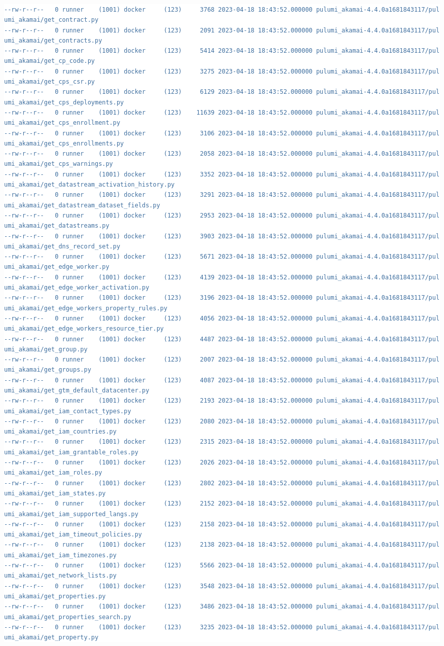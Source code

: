 ```diff
--rw-r--r--   0 runner    (1001) docker     (123)     3768 2023-04-18 18:43:52.000000 pulumi_akamai-4.4.0a1681843117/pulumi_akamai/get_contract.py
--rw-r--r--   0 runner    (1001) docker     (123)     2091 2023-04-18 18:43:52.000000 pulumi_akamai-4.4.0a1681843117/pulumi_akamai/get_contracts.py
--rw-r--r--   0 runner    (1001) docker     (123)     5414 2023-04-18 18:43:52.000000 pulumi_akamai-4.4.0a1681843117/pulumi_akamai/get_cp_code.py
--rw-r--r--   0 runner    (1001) docker     (123)     3275 2023-04-18 18:43:52.000000 pulumi_akamai-4.4.0a1681843117/pulumi_akamai/get_cps_csr.py
--rw-r--r--   0 runner    (1001) docker     (123)     6129 2023-04-18 18:43:52.000000 pulumi_akamai-4.4.0a1681843117/pulumi_akamai/get_cps_deployments.py
--rw-r--r--   0 runner    (1001) docker     (123)    11639 2023-04-18 18:43:52.000000 pulumi_akamai-4.4.0a1681843117/pulumi_akamai/get_cps_enrollment.py
--rw-r--r--   0 runner    (1001) docker     (123)     3106 2023-04-18 18:43:52.000000 pulumi_akamai-4.4.0a1681843117/pulumi_akamai/get_cps_enrollments.py
--rw-r--r--   0 runner    (1001) docker     (123)     2058 2023-04-18 18:43:52.000000 pulumi_akamai-4.4.0a1681843117/pulumi_akamai/get_cps_warnings.py
--rw-r--r--   0 runner    (1001) docker     (123)     3352 2023-04-18 18:43:52.000000 pulumi_akamai-4.4.0a1681843117/pulumi_akamai/get_datastream_activation_history.py
--rw-r--r--   0 runner    (1001) docker     (123)     3291 2023-04-18 18:43:52.000000 pulumi_akamai-4.4.0a1681843117/pulumi_akamai/get_datastream_dataset_fields.py
--rw-r--r--   0 runner    (1001) docker     (123)     2953 2023-04-18 18:43:52.000000 pulumi_akamai-4.4.0a1681843117/pulumi_akamai/get_datastreams.py
--rw-r--r--   0 runner    (1001) docker     (123)     3903 2023-04-18 18:43:52.000000 pulumi_akamai-4.4.0a1681843117/pulumi_akamai/get_dns_record_set.py
--rw-r--r--   0 runner    (1001) docker     (123)     5671 2023-04-18 18:43:52.000000 pulumi_akamai-4.4.0a1681843117/pulumi_akamai/get_edge_worker.py
--rw-r--r--   0 runner    (1001) docker     (123)     4139 2023-04-18 18:43:52.000000 pulumi_akamai-4.4.0a1681843117/pulumi_akamai/get_edge_worker_activation.py
--rw-r--r--   0 runner    (1001) docker     (123)     3196 2023-04-18 18:43:52.000000 pulumi_akamai-4.4.0a1681843117/pulumi_akamai/get_edge_workers_property_rules.py
--rw-r--r--   0 runner    (1001) docker     (123)     4056 2023-04-18 18:43:52.000000 pulumi_akamai-4.4.0a1681843117/pulumi_akamai/get_edge_workers_resource_tier.py
--rw-r--r--   0 runner    (1001) docker     (123)     4487 2023-04-18 18:43:52.000000 pulumi_akamai-4.4.0a1681843117/pulumi_akamai/get_group.py
--rw-r--r--   0 runner    (1001) docker     (123)     2007 2023-04-18 18:43:52.000000 pulumi_akamai-4.4.0a1681843117/pulumi_akamai/get_groups.py
--rw-r--r--   0 runner    (1001) docker     (123)     4087 2023-04-18 18:43:52.000000 pulumi_akamai-4.4.0a1681843117/pulumi_akamai/get_gtm_default_datacenter.py
--rw-r--r--   0 runner    (1001) docker     (123)     2193 2023-04-18 18:43:52.000000 pulumi_akamai-4.4.0a1681843117/pulumi_akamai/get_iam_contact_types.py
--rw-r--r--   0 runner    (1001) docker     (123)     2080 2023-04-18 18:43:52.000000 pulumi_akamai-4.4.0a1681843117/pulumi_akamai/get_iam_countries.py
--rw-r--r--   0 runner    (1001) docker     (123)     2315 2023-04-18 18:43:52.000000 pulumi_akamai-4.4.0a1681843117/pulumi_akamai/get_iam_grantable_roles.py
--rw-r--r--   0 runner    (1001) docker     (123)     2026 2023-04-18 18:43:52.000000 pulumi_akamai-4.4.0a1681843117/pulumi_akamai/get_iam_roles.py
--rw-r--r--   0 runner    (1001) docker     (123)     2802 2023-04-18 18:43:52.000000 pulumi_akamai-4.4.0a1681843117/pulumi_akamai/get_iam_states.py
--rw-r--r--   0 runner    (1001) docker     (123)     2152 2023-04-18 18:43:52.000000 pulumi_akamai-4.4.0a1681843117/pulumi_akamai/get_iam_supported_langs.py
--rw-r--r--   0 runner    (1001) docker     (123)     2158 2023-04-18 18:43:52.000000 pulumi_akamai-4.4.0a1681843117/pulumi_akamai/get_iam_timeout_policies.py
--rw-r--r--   0 runner    (1001) docker     (123)     2138 2023-04-18 18:43:52.000000 pulumi_akamai-4.4.0a1681843117/pulumi_akamai/get_iam_timezones.py
--rw-r--r--   0 runner    (1001) docker     (123)     5566 2023-04-18 18:43:52.000000 pulumi_akamai-4.4.0a1681843117/pulumi_akamai/get_network_lists.py
--rw-r--r--   0 runner    (1001) docker     (123)     3548 2023-04-18 18:43:52.000000 pulumi_akamai-4.4.0a1681843117/pulumi_akamai/get_properties.py
--rw-r--r--   0 runner    (1001) docker     (123)     3486 2023-04-18 18:43:52.000000 pulumi_akamai-4.4.0a1681843117/pulumi_akamai/get_properties_search.py
--rw-r--r--   0 runner    (1001) docker     (123)     3235 2023-04-18 18:43:52.000000 pulumi_akamai-4.4.0a1681843117/pulumi_akamai/get_property.py
```